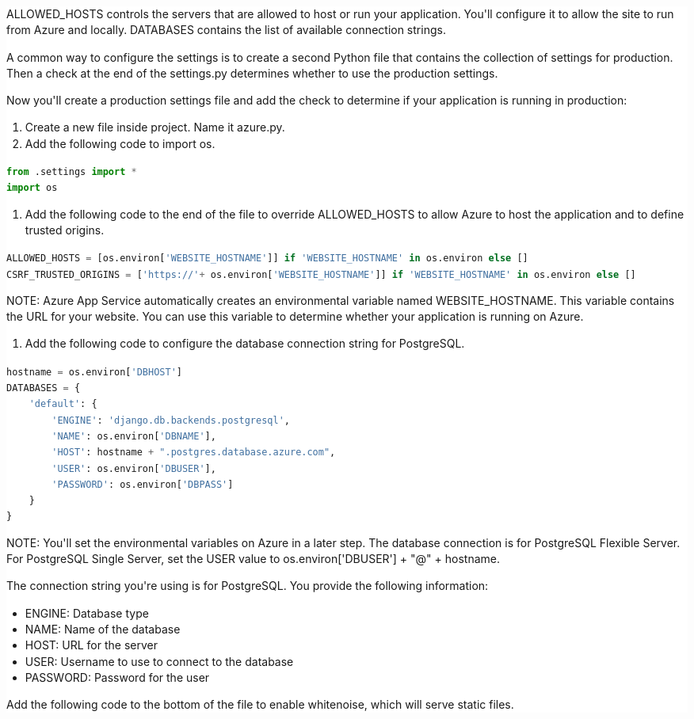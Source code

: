 ALLOWED_HOSTS controls the servers that are allowed to host or run your application. You'll configure it to allow the site to run from Azure and locally. DATABASES contains the list of available connection strings.

A common way to configure the settings is to create a second Python file that contains the collection of settings for production. Then a check at the end of the settings.py determines whether to use the production settings.

Now you'll create a production settings file and add the check to determine if your application is running in production:

1. Create a new file inside project. Name it azure.py.
1. Add the following code to import os.
```Python
from .settings import *
import os
```
1. Add the following code to the end of the file to override ALLOWED_HOSTS to allow Azure to host the application and to define trusted origins.

```Python
ALLOWED_HOSTS = [os.environ['WEBSITE_HOSTNAME']] if 'WEBSITE_HOSTNAME' in os.environ else []
CSRF_TRUSTED_ORIGINS = ['https://'+ os.environ['WEBSITE_HOSTNAME']] if 'WEBSITE_HOSTNAME' in os.environ else []
```
NOTE: Azure App Service automatically creates an environmental variable named WEBSITE_HOSTNAME. This variable contains the URL for your website. You can use this variable to determine whether your application is running on Azure.
1. Add the following code to configure the database connection string for PostgreSQL.
```Python
hostname = os.environ['DBHOST']
DATABASES = {
    'default': {
        'ENGINE': 'django.db.backends.postgresql',
        'NAME': os.environ['DBNAME'],
        'HOST': hostname + ".postgres.database.azure.com",
        'USER': os.environ['DBUSER'],
        'PASSWORD': os.environ['DBPASS'] 
    }
}
```
NOTE: You'll set the environmental variables on Azure in a later step.
The database connection is for PostgreSQL Flexible Server. For PostgreSQL Single Server, set the USER value to os.environ['DBUSER'] + "@" + hostname.

The connection string you're using is for PostgreSQL. You provide the following information:

- ENGINE: Database type
- NAME: Name of the database
- HOST: URL for the server
- USER: Username to use to connect to the database
- PASSWORD: Password for the user

Add the following code to the bottom of the file to enable whitenoise, which will serve static files.
